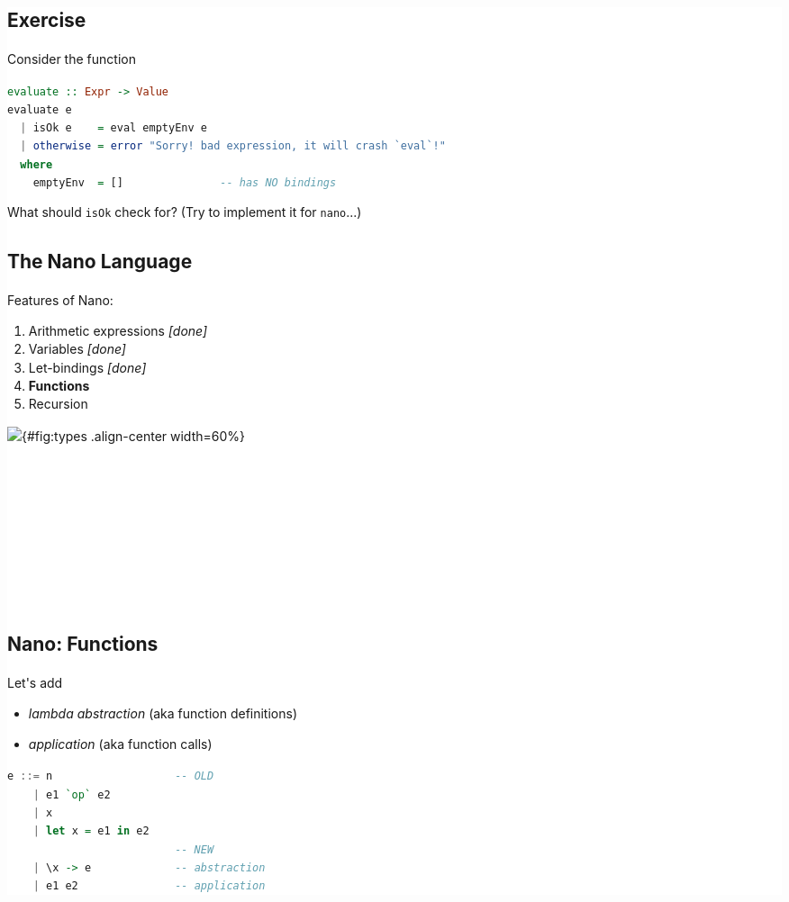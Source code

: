 ## Exercise

Consider the function

```haskell
evaluate :: Expr -> Value
evaluate e
  | isOk e    = eval emptyEnv e
  | otherwise = error "Sorry! bad expression, it will crash `eval`!"  
  where
    emptyEnv  = []               -- has NO bindings
```

What should `isOk` check for? (Try to implement it for `nano`...)



## The Nano Language

Features of Nano:

1. Arithmetic expressions *[done]*
2. Variables              *[done]*
3. Let-bindings           *[done]*
4. **Functions**
5. Recursion

![](/static/img/trinity.png){#fig:types .align-center width=60%}


<br>
<br>
<br>
<br>
<br>
<br>
<br>
<br>

## Nano: Functions

Let's add

- *lambda abstraction* (aka function definitions)

- *application* (aka function calls)

```haskell
e ::= n                   -- OLD
    | e1 `op` e2
    | x
    | let x = e1 in e2
                          -- NEW
    | \x -> e             -- abstraction
    | e1 e2               -- application
```
